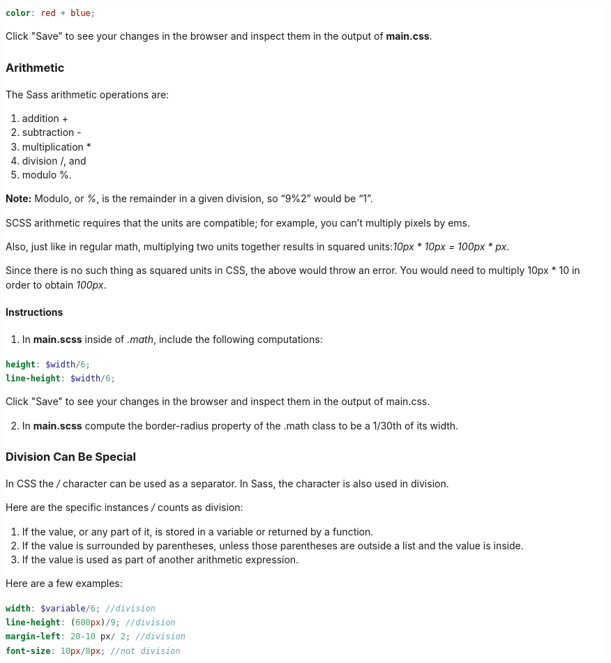 ```scss
color: red + blue;
```
Click "Save" to see your changes in the browser and inspect them in the output of **main.css**.

### Arithmetic

The Sass arithmetic operations are:

1. addition +
2. subtraction -
3. multiplication *
4. division /, and
5. modulo %.

**Note:** Modulo, or *%*, is the remainder in a given division, so “9%2” would be “1”.

SCSS arithmetic requires that the units are compatible; for example, you can’t multiply pixels by ems.

Also, just like in regular math, multiplying two units together results in squared units:*10px * 10px = 100px * px*.

Since there is no such thing as squared units in CSS, the above would throw an error. You would need to multiply 10px * 10 in order to obtain *100px*.

#### Instructions
1. In **main.scss** inside of *.math*, include the following computations:

```scss
height: $width/6;
line-height: $width/6;
```

Click "Save" to see your changes in the browser and inspect them in the output of main.css.

2. In **main.scss** compute the border-radius property of the .math class to be a 1/30th of its width.

### Division Can Be Special

In CSS the */* character can be used as a separator. In Sass, the character is also used in division.

Here are the specific instances */* counts as division:

1. If the value, or any part of it, is stored in a variable or returned by a function.
2. If the value is surrounded by parentheses, unless those parentheses are outside a list and the value is inside.
3. If the value is used as part of another arithmetic expression.

Here are a few examples:

```scss
width: $variable/6; //division
line-height: (600px)/9; //division
margin-left: 20-10 px/ 2; //division
font-size: 10px/8px; //not division
```
